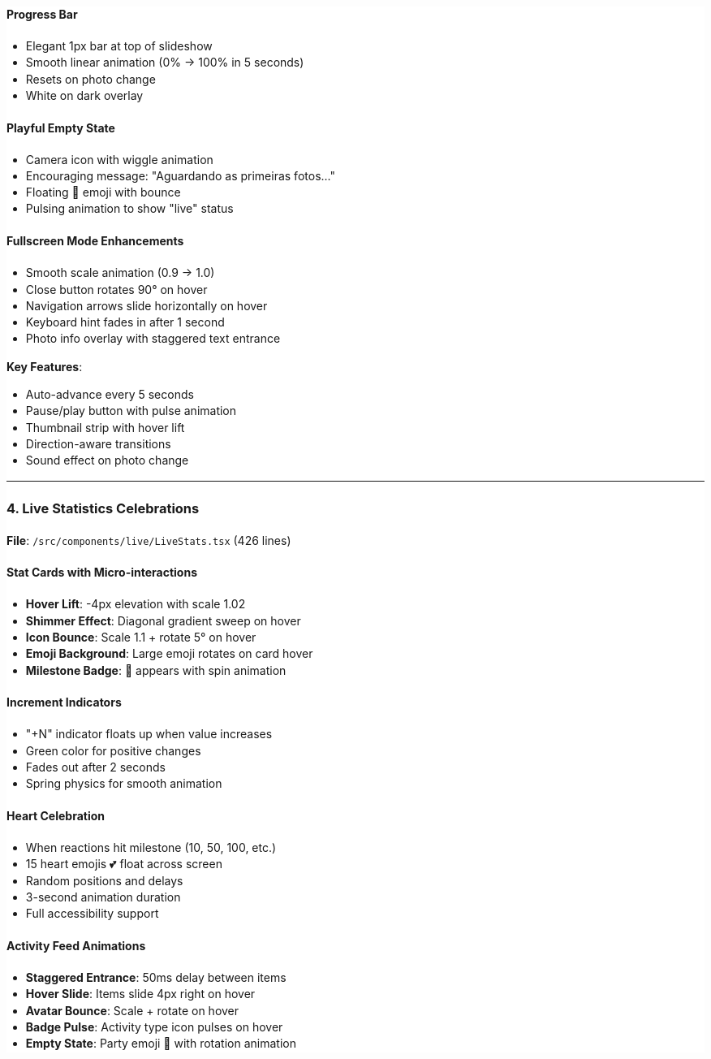 #### Progress Bar
- Elegant 1px bar at top of slideshow
- Smooth linear animation (0% → 100% in 5 seconds)
- Resets on photo change
- White on dark overlay

#### Playful Empty State
- Camera icon with wiggle animation
- Encouraging message: "Aguardando as primeiras fotos..."
- Floating 📸 emoji with bounce
- Pulsing animation to show "live" status

#### Fullscreen Mode Enhancements
- Smooth scale animation (0.9 → 1.0)
- Close button rotates 90° on hover
- Navigation arrows slide horizontally on hover
- Keyboard hint fades in after 1 second
- Photo info overlay with staggered text entrance

**Key Features**:
- Auto-advance every 5 seconds
- Pause/play button with pulse animation
- Thumbnail strip with hover lift
- Direction-aware transitions
- Sound effect on photo change

---

### 4. Live Statistics Celebrations
**File**: `/src/components/live/LiveStats.tsx` (426 lines)

#### Stat Cards with Micro-interactions
- **Hover Lift**: -4px elevation with scale 1.02
- **Shimmer Effect**: Diagonal gradient sweep on hover
- **Icon Bounce**: Scale 1.1 + rotate 5° on hover
- **Emoji Background**: Large emoji rotates on card hover
- **Milestone Badge**: 🎉 appears with spin animation

#### Increment Indicators
- "+N" indicator floats up when value increases
- Green color for positive changes
- Fades out after 2 seconds
- Spring physics for smooth animation

#### Heart Celebration
- When reactions hit milestone (10, 50, 100, etc.)
- 15 heart emojis 💕 float across screen
- Random positions and delays
- 3-second animation duration
- Full accessibility support

#### Activity Feed Animations
- **Staggered Entrance**: 50ms delay between items
- **Hover Slide**: Items slide 4px right on hover
- **Avatar Bounce**: Scale + rotate on hover
- **Badge Pulse**: Activity type icon pulses on hover
- **Empty State**: Party emoji 🎉 with rotation animation
